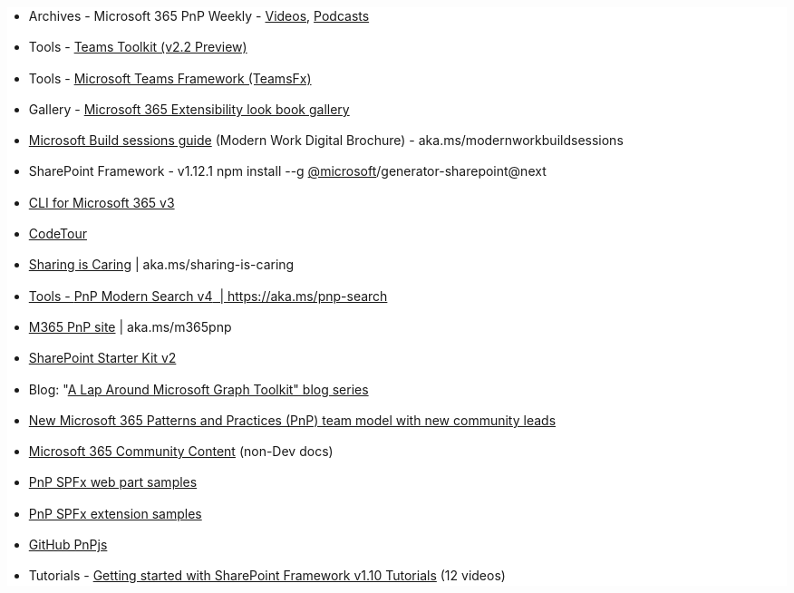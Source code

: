 -   Archives - Microsoft 365 PnP Weekly
    - [Videos](https://www.youtube.com/playlist?list=PLR9nK3mnD-OVYI-St_CBiFfuL4CZbBpkC), [Podcasts](https://pnpweekly.podbean.com/)  

-   Tools - [Teams Toolkit (v2.2
    Preview)](https://aka.ms/teams-toolkit) 

-   Tools - [Microsoft Teams Framework
    (TeamsFx)](https://github.com/officedev/teamsfx) 

-   Gallery - [Microsoft 365 Extensibility look book
    gallery](https://aka.ms/m365/extensibility)   

-   [Microsoft Build sessions
    guide](https://aka.ms/modernworkbuildsessions) (Modern Work Digital
    Brochure) - aka.ms/modernworkbuildsessions

-   SharePoint Framework - v1.12.1 npm install
    --g [\@microsoft](https://techcommunity.microsoft.comhttps://techcommunity.microsoft.com/t5/user/viewprofilepage/user-id/41501)/generator-sharepoint\@next

-   [CLI for Microsoft 365
    v3](https://developer.microsoft.com/office/blogs/cli-microsoft-365-3/)

-   [CodeTour](https://aka.ms/codetour)

-   [Sharing is Caring](https://aka.ms/sharing-is-caring) |
    aka.ms/sharing-is-caring

-   [Tools - ](http://aka.ms/pnp-search)[PnP Modern Search
    v4](https://microsoft-search.github.io/pnp-modern-search/)[ 
    | ](http://aka.ms/pnp-search)<https://aka.ms/pnp-search>

-   [M365 PnP site](https://aka.ms/m365pnp) | aka.ms/m365pnp

-   [SharePoint Starter Kit
    v2](https://github.com/pnp/sp-starter-kit/tree/v2)

-   Blog: "[A Lap Around Microsoft Graph Toolkit" blog
    series](https://aka.ms/mgtLap)

-   [New Microsoft 365 Patterns and Practices (PnP) team model with new
    community
    leads](https://developer.microsoft.com/microsoft-365/blogs/new-microsoft-365-patterns-and-practices-pnp-team-model-with-new-community-leads/)

-   [Microsoft 365 Community
    Content](http://aka.ms/m365-community-docs) (non-Dev docs)

-   [PnP SPFx web part samples](http://aka.ms/spfx-webparts)

-   [PnP SPFx extension samples](http://aka.ms/spfx-extensions)

-   [GitHub PnPjs](https://github.com/pnp/pnpjs/)

-   Tutorials - [Getting started with SharePoint Framework v1.10
    Tutorials](https://www.youtube.com/playlist?list=PLR9nK3mnD-OXvSWvS2zglCzz4iplhVrKq) (12
    videos)
